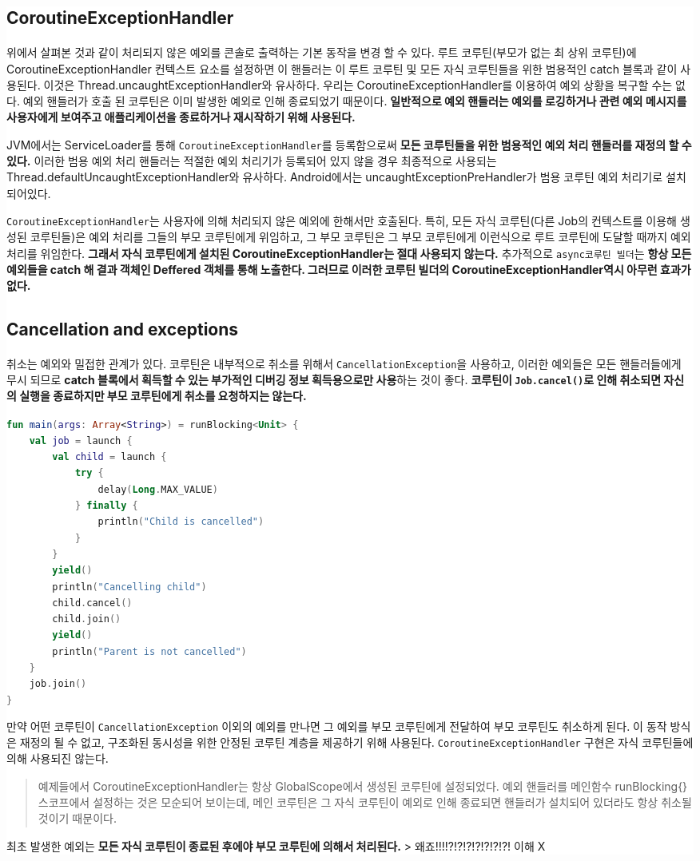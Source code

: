## CoroutineExceptionHandler

위에서 살펴본 것과 같이 처리되지 않은 예외를 콘솔로 출력하는 기본 동작을 변경 할 수 있다. 루트 코루틴(부모가 없는 최 상위 코루틴)에 CoroutineExceptionHandler 컨텍스트 요소를 설정하면 이 핸들러는 이 루트 코루틴 및 모든 자식 코루틴들을 위한 범용적인 catch 블록과 같이 사용된다. 이것은 Thread.uncaughtExceptionHandler와 유사하다. 우리는 CoroutineExceptionHandler를 이용하여 예외 상황을 복구할 수는 없다. 예외 핸들러가 호출 된 코루틴은 이미 발생한 예외로 인해 종료되었기 때문이다. **일반적으로 예외 핸들러는 예외를 로깅하거나 관련 예외 메시지를 사용자에게 보여주고 애플리케이션을 종료하거나 재시작하기 위해 사용된다.**



JVM에서는 ServiceLoader를 통해 `CoroutineExceptionHandler`를 등록함으로써 **모든 코루틴들을 위한 범용적인 예외 처리 핸들러를 재정의 할 수 있다.** 이러한 범용 예외 처리 핸들러는 적절한 예외 처리기가 등록되어 있지 않을 경우 최종적으로 사용되는 Thread.defaultUncaughtExceptionHandler와 유사하다. Android에서는 uncaughtExceptionPreHandler가 범용 코루틴 예외 처리기로 설치되어있다. 



`CoroutineExceptionHandler`는 사용자에 의해 처리되지 않은 예외에 한해서만 호출된다. 특히, 모든 자식 코루틴(다른 Job의 컨텍스트를 이용해 생성된 코루틴들)은 예외 처리를 그들의 부모 코루틴에게 위임하고, 그 부모 코루틴은 그 부모 코루틴에게 이런식으로 루트 코루틴에 도달할 때까지 예외처리를 위임한다. **그래서 자식 코루틴에게 설치된 CoroutineExceptionHandler는 절대 사용되지 않는다.** 추가적으로 `async코루틴 빌더`는 **항상 모든 예외들을 catch 해 결과 객체인 Deffered 객체를 통해 노출한다. 그러므로 이러한 코루틴 빌더의 CoroutineExceptionHandler역시 아무런 효과가 없다.** 



## Cancellation and exceptions

취소는 예외와 밀접한 관계가 있다. 코루틴은 내부적으로 취소를 위해서 `CancellationException`을 사용하고, 이러한 예외들은 모든 핸들러들에게 무시 되므로 **catch 블록에서 획득할 수 있는 부가적인 디버깅 정보 획득용으로만 사용**하는 것이 좋다. **코루틴이 `Job.cancel()`로 인해 취소되면 자신의 실행을 종료하지만 부모 코루틴에게 취소를 요청하지는 않는다.**

```kotlin
fun main(args: Array<String>) = runBlocking<Unit> {
    val job = launch {
        val child = launch {
            try {
                delay(Long.MAX_VALUE)
            } finally {
                println("Child is cancelled")
            }
        }
        yield()
        println("Cancelling child")
        child.cancel()
        child.join()
        yield()
        println("Parent is not cancelled")
    }
    job.join()
}
```

만약 어떤 코루틴이 `CancellationException` 이외의 예외를 만나면 그 예외를 부모 코루틴에게 전달하여 부모 코루틴도 취소하게 된다. 이 동작 방식은 재정의 될 수 없고, 구조화된 동시성을 위한 안정된 코루틴 계층을 제공하기 위해 사용된다. `CoroutineExceptionHandler` 구현은 자식 코루틴들에 의해 사용되진 않는다. 

> 예제들에서 CoroutineExceptionHandler는 항상 GlobalScope에서 생성된 코루틴에 설정되었다. 예외 핸들러를 메인함수 runBlocking{} 스코프에서 설정하는 것은 모순되어 보이는데, 메인 코루틴은 그 자식 코루틴이 예외로 인해 종료되면 핸들러가 설치되어 있더라도 항상 취소될 것이기 때문이다.

최초 발생한 예외는 **모든 자식 코루틴이 종료된 후에야 부모 코루틴에 의해서 처리된다.**  > 왜죠!!!!?!?!?!?!?!?!?! 이해 X
